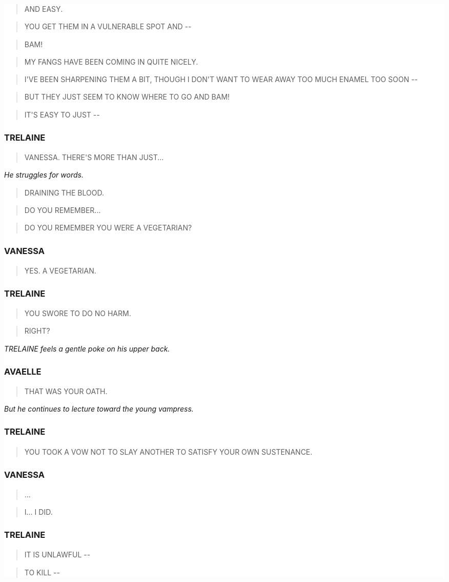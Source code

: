 > AND EASY.

> YOU GET THEM IN A VULNERABLE SPOT AND --

> BAM! 

> MY FANGS HAVE BEEN COMING IN QUITE NICELY.

> I'VE BEEN SHARPENING THEM A BIT, THOUGH I DON'T WANT TO WEAR AWAY TOO MUCH ENAMEL TOO SOON --

> BUT THEY JUST SEEM TO KNOW WHERE TO GO AND BAM!

> IT'S EASY TO JUST --

### TRELAINE ###

> VANESSA. THERE'S MORE THAN JUST...

<I>He struggles for words.</i>

> DRAINING THE BLOOD.

> DO YOU REMEMBER...

> DO YOU REMEMBER YOU WERE A VEGETARIAN?

### VANESSA ###

> YES. A VEGETARIAN.

### TRELAINE ###

> YOU SWORE TO DO NO HARM.

> RIGHT?

<I>TRELAINE feels a gentle poke on his upper back.</i>

### AVAELLE ###

> THAT WAS YOUR OATH.

<I>But he continues to lecture toward the young vampress.</i>

### TRELAINE ###

> YOU TOOK A VOW NOT TO SLAY ANOTHER TO SATISFY YOUR OWN SUSTENANCE.

### VANESSA ###

> ... 

> I... I DID.

### TRELAINE ###

> IT IS UNLAWFUL --

> TO KILL --
